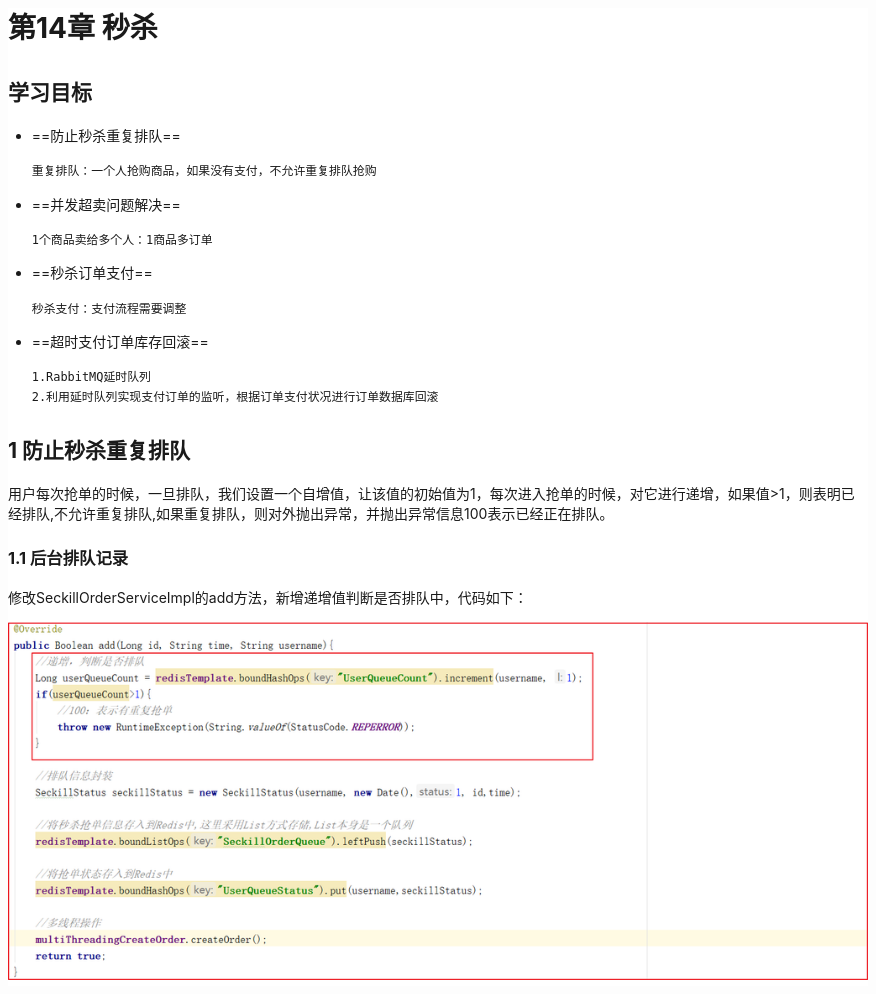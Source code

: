 # 第14章 秒杀

## 学习目标

- ==防止秒杀重复排队==

  ```
  重复排队：一个人抢购商品，如果没有支付，不允许重复排队抢购
  ```

- ==并发超卖问题解决==

  ```
  1个商品卖给多个人：1商品多订单
  ```

- ==秒杀订单支付==

  ```
  秒杀支付：支付流程需要调整
  ```

- ==超时支付订单库存回滚==

  ```
  1.RabbitMQ延时队列
  2.利用延时队列实现支付订单的监听，根据订单支付状况进行订单数据库回滚
  ```


## 1 防止秒杀重复排队

用户每次抢单的时候，一旦排队，我们设置一个自增值，让该值的初始值为1，每次进入抢单的时候，对它进行递增，如果值>1，则表明已经排队,不允许重复排队,如果重复排队，则对外抛出异常，并抛出异常信息100表示已经正在排队。





### 1.1 后台排队记录

修改SeckillOrderServiceImpl的add方法，新增递增值判断是否排队中，代码如下：

![1558785112055](images/1558785112055.png)
